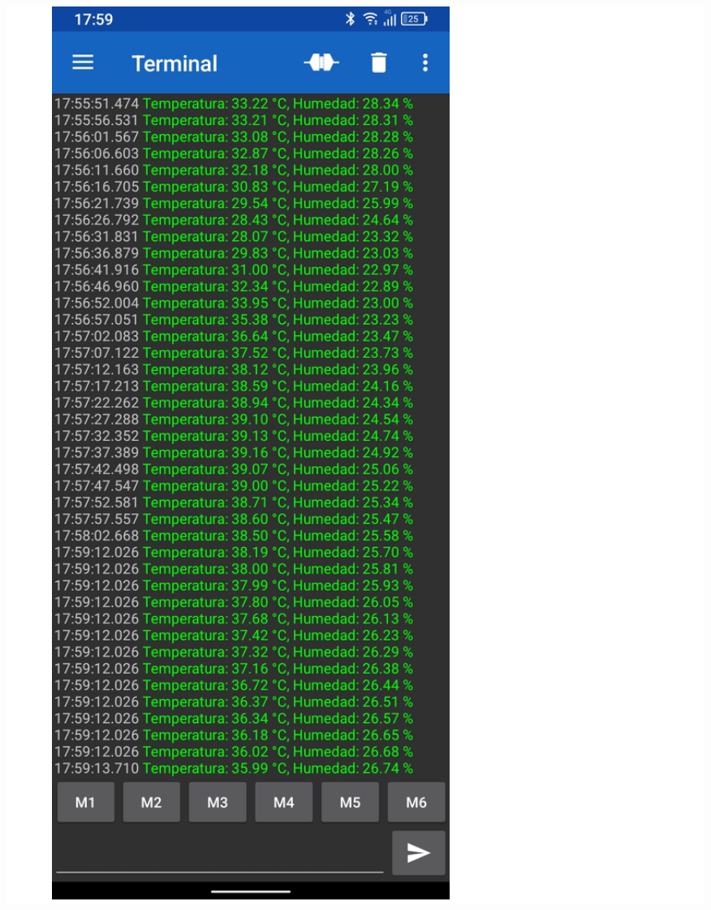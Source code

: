   <img src="https://github.com/ISPC-TST-FP-2024/proyecto-CGRH/blob/main/C%20prototipo/Sprint%202/Prueba%20de%20comunicacion%20BT/img/delay%205s.jpg" alt="imagen bt" style="width: 70%;">
</div>


